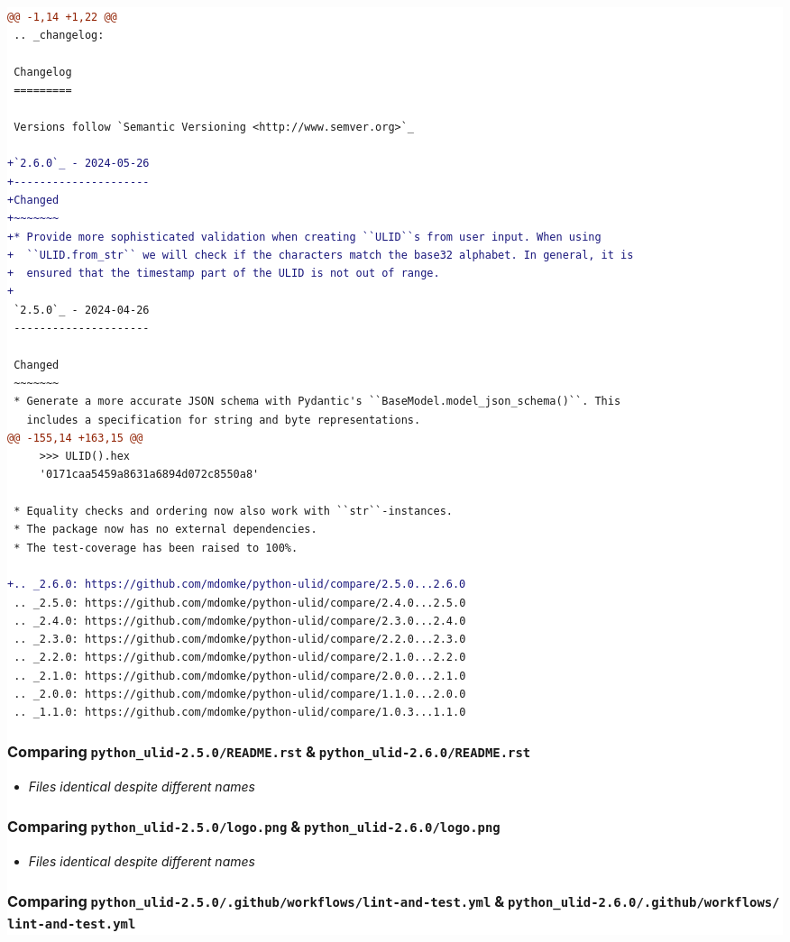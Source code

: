 ```diff
@@ -1,14 +1,22 @@
 .. _changelog:
 
 Changelog
 =========
 
 Versions follow `Semantic Versioning <http://www.semver.org>`_
 
+`2.6.0`_ - 2024-05-26
+---------------------
+Changed
+~~~~~~~
+* Provide more sophisticated validation when creating ``ULID``s from user input. When using
+  ``ULID.from_str`` we will check if the characters match the base32 alphabet. In general, it is
+  ensured that the timestamp part of the ULID is not out of range.
+
 `2.5.0`_ - 2024-04-26
 ---------------------
 
 Changed
 ~~~~~~~
 * Generate a more accurate JSON schema with Pydantic's ``BaseModel.model_json_schema()``. This
   includes a specification for string and byte representations.
@@ -155,14 +163,15 @@
     >>> ULID().hex
     '0171caa5459a8631a6894d072c8550a8'
 
 * Equality checks and ordering now also work with ``str``-instances.
 * The package now has no external dependencies.
 * The test-coverage has been raised to 100%.
 
+.. _2.6.0: https://github.com/mdomke/python-ulid/compare/2.5.0...2.6.0
 .. _2.5.0: https://github.com/mdomke/python-ulid/compare/2.4.0...2.5.0
 .. _2.4.0: https://github.com/mdomke/python-ulid/compare/2.3.0...2.4.0
 .. _2.3.0: https://github.com/mdomke/python-ulid/compare/2.2.0...2.3.0
 .. _2.2.0: https://github.com/mdomke/python-ulid/compare/2.1.0...2.2.0
 .. _2.1.0: https://github.com/mdomke/python-ulid/compare/2.0.0...2.1.0
 .. _2.0.0: https://github.com/mdomke/python-ulid/compare/1.1.0...2.0.0
 .. _1.1.0: https://github.com/mdomke/python-ulid/compare/1.0.3...1.1.0
```

### Comparing `python_ulid-2.5.0/README.rst` & `python_ulid-2.6.0/README.rst`

 * *Files identical despite different names*

### Comparing `python_ulid-2.5.0/logo.png` & `python_ulid-2.6.0/logo.png`

 * *Files identical despite different names*

### Comparing `python_ulid-2.5.0/.github/workflows/lint-and-test.yml` & `python_ulid-2.6.0/.github/workflows/lint-and-test.yml`
